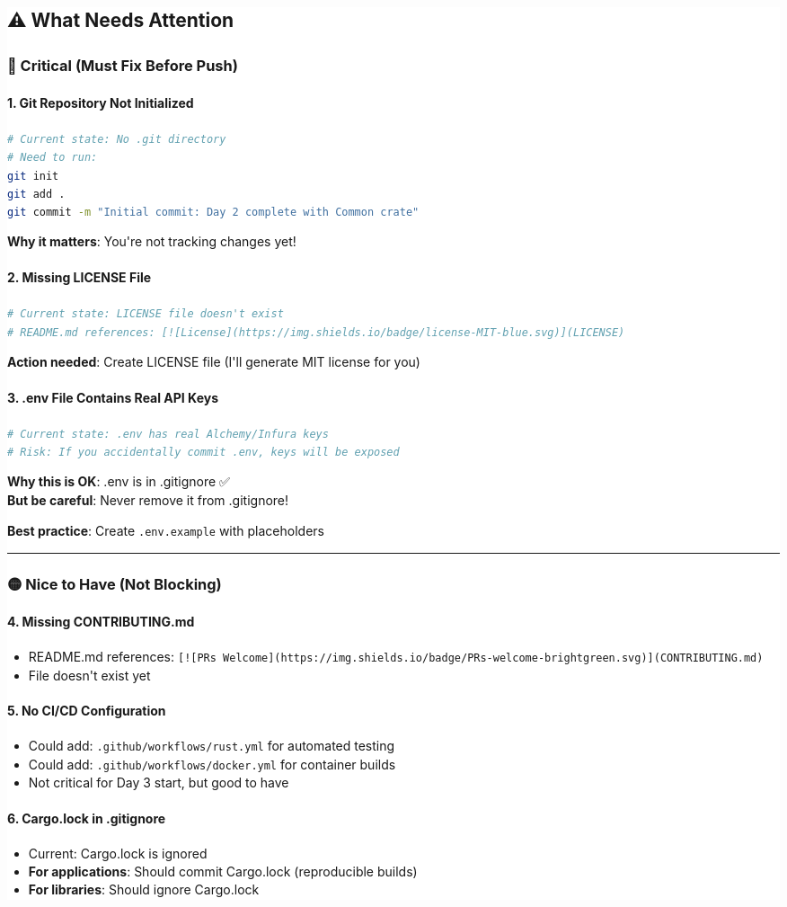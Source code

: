 
## ⚠️ What Needs Attention

### 🔴 Critical (Must Fix Before Push)

#### 1. Git Repository Not Initialized
```bash
# Current state: No .git directory
# Need to run:
git init
git add .
git commit -m "Initial commit: Day 2 complete with Common crate"
```

**Why it matters**: You're not tracking changes yet!

#### 2. Missing LICENSE File
```bash
# Current state: LICENSE file doesn't exist
# README.md references: [![License](https://img.shields.io/badge/license-MIT-blue.svg)](LICENSE)
```

**Action needed**: Create LICENSE file (I'll generate MIT license for you)

#### 3. .env File Contains Real API Keys
```bash
# Current state: .env has real Alchemy/Infura keys
# Risk: If you accidentally commit .env, keys will be exposed
```

**Why this is OK**: .env is in .gitignore ✅  
**But be careful**: Never remove it from .gitignore!

**Best practice**: Create `.env.example` with placeholders

---

### 🟡 Nice to Have (Not Blocking)

#### 4. Missing CONTRIBUTING.md
- README.md references: `[![PRs Welcome](https://img.shields.io/badge/PRs-welcome-brightgreen.svg)](CONTRIBUTING.md)`
- File doesn't exist yet

#### 5. No CI/CD Configuration
- Could add: `.github/workflows/rust.yml` for automated testing
- Could add: `.github/workflows/docker.yml` for container builds
- Not critical for Day 3 start, but good to have

#### 6. Cargo.lock in .gitignore
- Current: Cargo.lock is ignored
- **For applications**: Should commit Cargo.lock (reproducible builds)
- **For libraries**: Should ignore Cargo.lock
